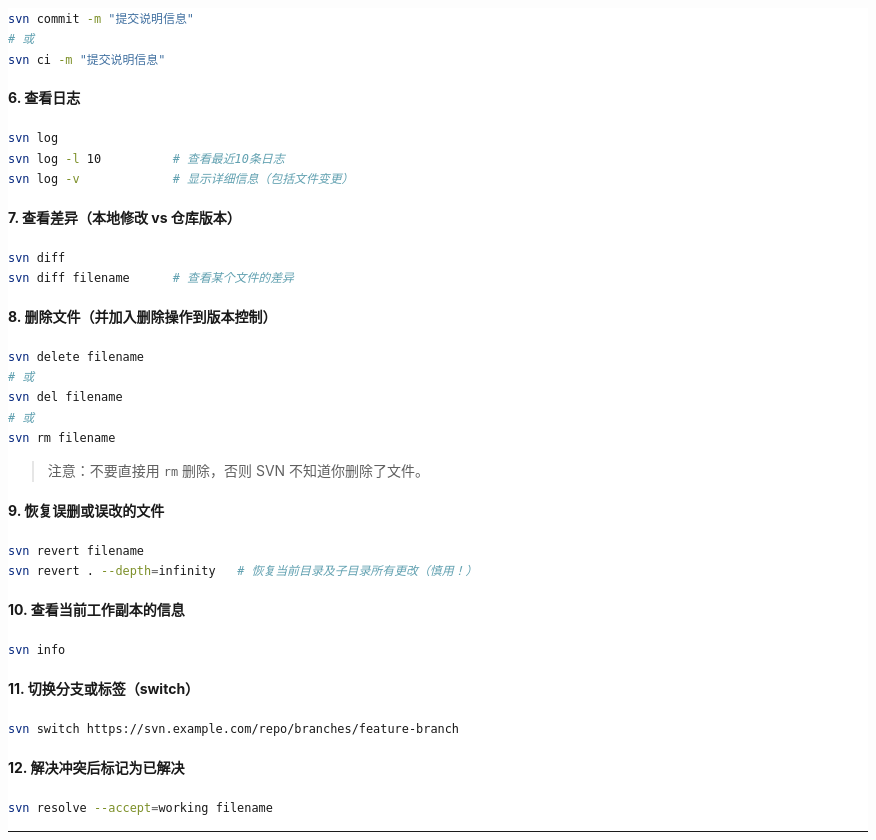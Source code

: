 ```bash
svn commit -m "提交说明信息"
# 或
svn ci -m "提交说明信息"
```

#### 6. 查看日志

```bash
svn log
svn log -l 10          # 查看最近10条日志
svn log -v             # 显示详细信息（包括文件变更）
```

#### 7. 查看差异（本地修改 vs 仓库版本）

```bash
svn diff
svn diff filename      # 查看某个文件的差异
```

#### 8. 删除文件（并加入删除操作到版本控制）

```bash
svn delete filename
# 或
svn del filename
# 或
svn rm filename
```

> 注意：不要直接用 `rm` 删除，否则 SVN 不知道你删除了文件。

#### 9. 恢复误删或误改的文件

```bash
svn revert filename
svn revert . --depth=infinity   # 恢复当前目录及子目录所有更改（慎用！）
```

#### 10. 查看当前工作副本的信息

```bash
svn info
```

#### 11. 切换分支或标签（switch）

```bash
svn switch https://svn.example.com/repo/branches/feature-branch
```

#### 12. 解决冲突后标记为已解决

```bash
svn resolve --accept=working filename
```

---
